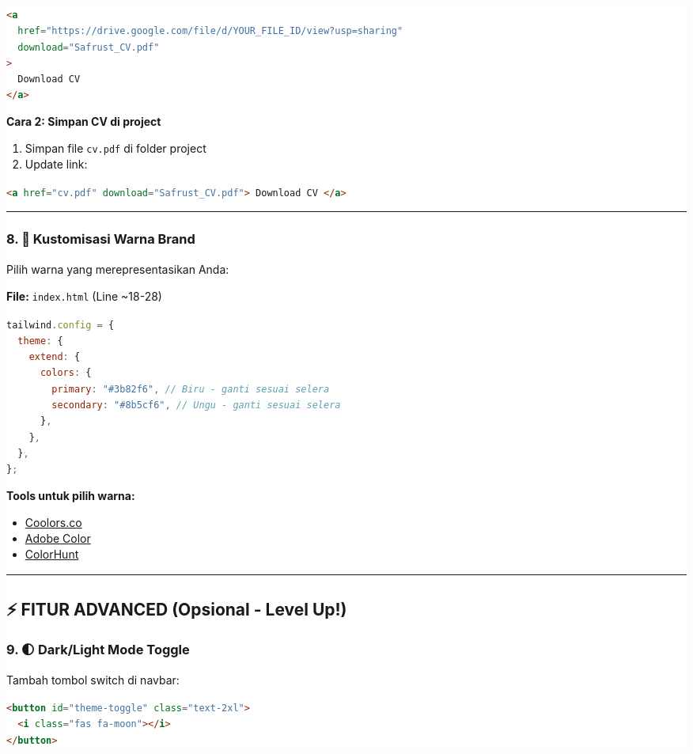```html
<a
  href="https://drive.google.com/file/d/YOUR_FILE_ID/view?usp=sharing"
  download="Safrust_CV.pdf"
>
  Download CV
</a>
```

**Cara 2: Simpan CV di project**

1. Simpan file `cv.pdf` di folder project
2. Update link:

```html
<a href="cv.pdf" download="Safrust_CV.pdf"> Download CV </a>
```

---

### 8. 🎨 **Kustomisasi Warna Brand**

Pilih warna yang merepresentasikan Anda:

**File:** `index.html` (Line ~18-28)

```javascript
tailwind.config = {
  theme: {
    extend: {
      colors: {
        primary: "#3b82f6", // Biru - ganti sesuai selera
        secondary: "#8b5cf6", // Ungu - ganti sesuai selera
      },
    },
  },
};
```

**Tools untuk pilih warna:**

- [Coolors.co](https://coolors.co/)
- [Adobe Color](https://color.adobe.com/)
- [ColorHunt](https://colorhunt.co/)

---

## ⚡ FITUR ADVANCED (Opsional - Level Up!)

### 9. 🌓 **Dark/Light Mode Toggle**

Tambah tombol switch di navbar:

```html
<button id="theme-toggle" class="text-2xl">
  <i class="fas fa-moon"></i>
</button>
```
